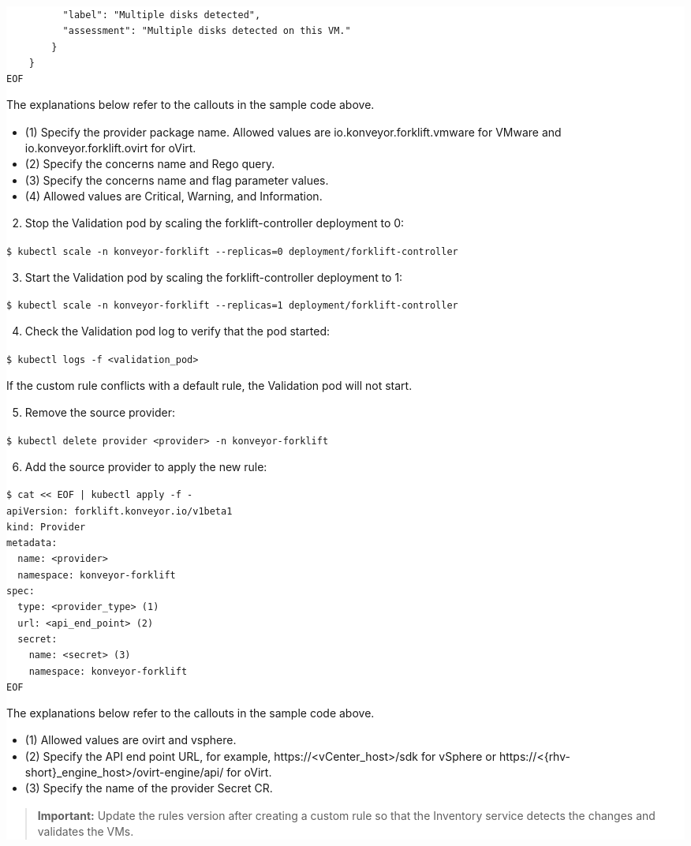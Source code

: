 ```
          "label": "Multiple disks detected",
          "assessment": "Multiple disks detected on this VM."
        }
    }
EOF
```
The explanations below refer to the callouts in the sample code above.
* (1) Specify the provider package name. Allowed values are io.konveyor.forklift.vmware for VMware and io.konveyor.forklift.ovirt for oVirt.
* (2) Specify the concerns name and Rego query.
* (3) Specify the concerns name and flag parameter values.
* (4) Allowed values are Critical, Warning, and Information.

2. Stop the Validation pod by scaling the forklift-controller deployment to 0:
```
$ kubectl scale -n konveyor-forklift --replicas=0 deployment/forklift-controller
```
3. Start the Validation pod by scaling the forklift-controller deployment to 1:
```
$ kubectl scale -n konveyor-forklift --replicas=1 deployment/forklift-controller
```
4. Check the Validation pod log to verify that the pod started:
```
$ kubectl logs -f <validation_pod>
```
If the custom rule conflicts with a default rule, the Validation pod will not start.

5. Remove the source provider:
```
$ kubectl delete provider <provider> -n konveyor-forklift
```
6. Add the source provider to apply the new rule:
```
$ cat << EOF | kubectl apply -f -
apiVersion: forklift.konveyor.io/v1beta1
kind: Provider
metadata:
  name: <provider>
  namespace: konveyor-forklift
spec:
  type: <provider_type> (1)
  url: <api_end_point> (2)
  secret:
    name: <secret> (3)
    namespace: konveyor-forklift
EOF
```
The explanations below refer to the callouts in the sample code above.
* (1) Allowed values are ovirt and vsphere.
* (2) Specify the API end point URL, for example, https://<vCenter_host>/sdk for vSphere or https://<{rhv-short}_engine_host>/ovirt-engine/api/ for oVirt.
* (3) Specify the name of the provider Secret CR.

> **Important:** Update the rules version after creating a custom rule so that the Inventory service detects the changes and validates the VMs.
